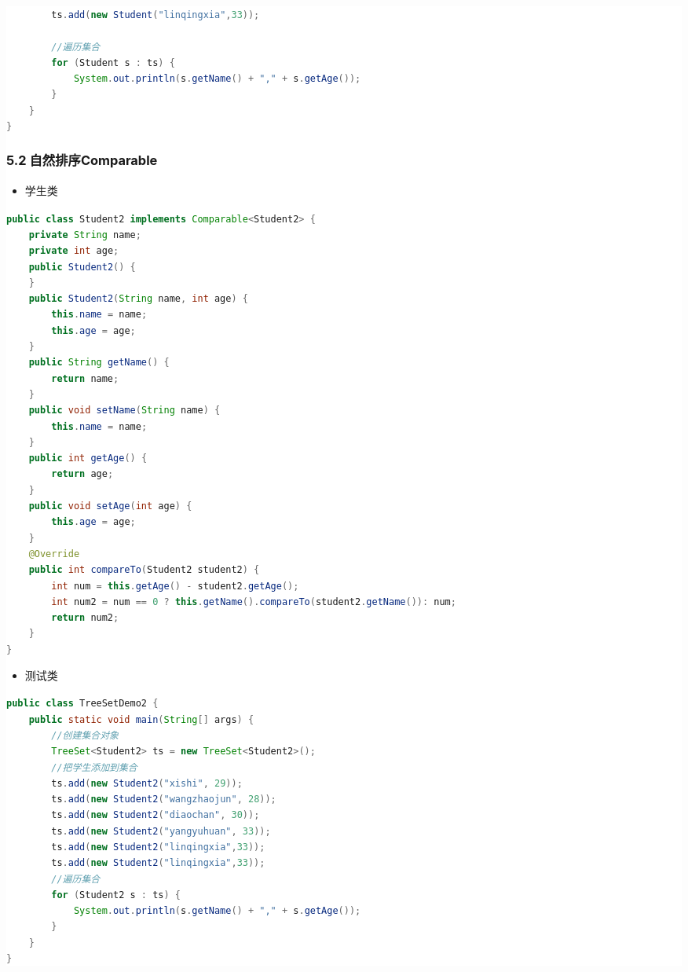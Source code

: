 ```java
        ts.add(new Student("linqingxia",33));

        //遍历集合
        for (Student s : ts) {
            System.out.println(s.getName() + "," + s.getAge());
        }
    }
}
```

### 5.2 自然排序Comparable

- 学生类

```java
public class Student2 implements Comparable<Student2> {
    private String name;
    private int age;
    public Student2() {
    }
    public Student2(String name, int age) {
        this.name = name;
        this.age = age;
    }
    public String getName() {
        return name;
    }
    public void setName(String name) {
        this.name = name;
    }
    public int getAge() {
        return age;
    }
    public void setAge(int age) {
        this.age = age;
    }
    @Override
    public int compareTo(Student2 student2) {
        int num = this.getAge() - student2.getAge();
        int num2 = num == 0 ? this.getName().compareTo(student2.getName()): num;
        return num2;
    }
}
```

- 测试类

```java
public class TreeSetDemo2 {
    public static void main(String[] args) {
        //创建集合对象
        TreeSet<Student2> ts = new TreeSet<Student2>();
        //把学生添加到集合
        ts.add(new Student2("xishi", 29));
        ts.add(new Student2("wangzhaojun", 28));
        ts.add(new Student2("diaochan", 30));
        ts.add(new Student2("yangyuhuan", 33));
        ts.add(new Student2("linqingxia",33));
        ts.add(new Student2("linqingxia",33));
        //遍历集合
        for (Student2 s : ts) {
            System.out.println(s.getName() + "," + s.getAge());
        }
    }
}
```